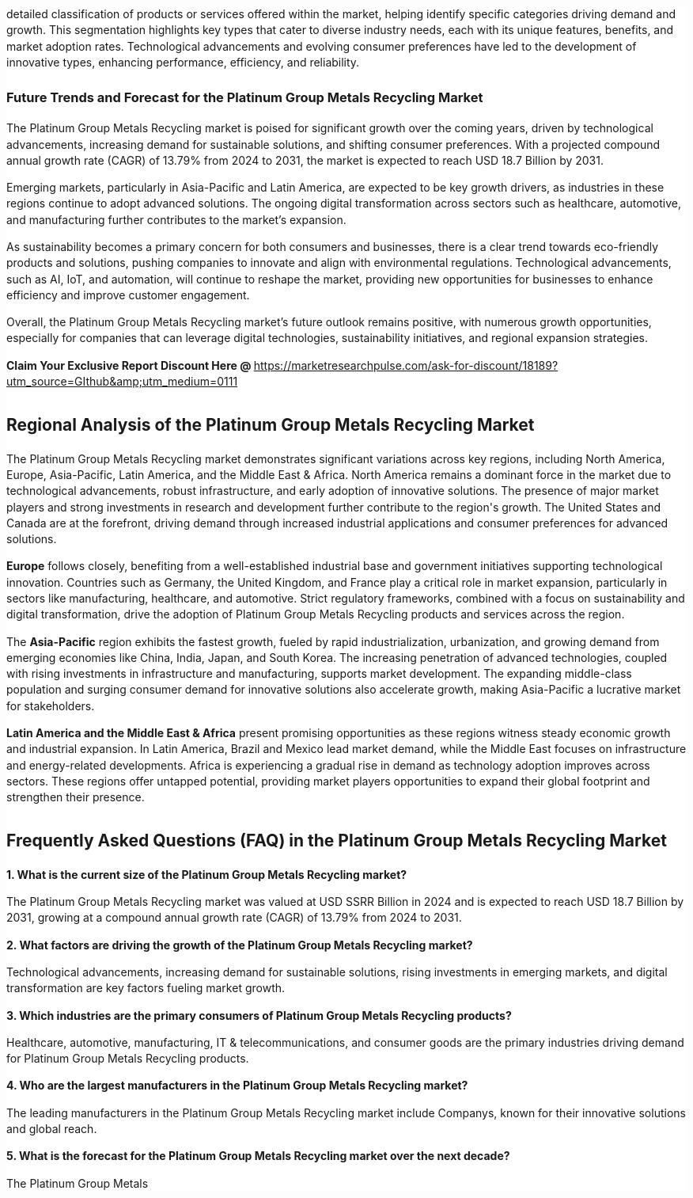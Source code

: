 detailed classification of products or services offered within the market, helping identify specific categories driving demand and growth. This segmentation highlights key types that cater to diverse industry needs, each with its unique features, benefits, and market adoption rates. Technological advancements and evolving consumer preferences have led to the development of innovative types, enhancing performance, efficiency, and reliability.</p><h3>Future Trends and Forecast for the Platinum Group Metals Recycling Market</h3><p>The Platinum Group Metals Recycling market is poised for significant growth over the coming years, driven by technological advancements, increasing demand for sustainable solutions, and shifting consumer preferences. With a projected compound annual growth rate (CAGR) of 13.79% from 2024 to 2031, the market is expected to reach USD 18.7 Billion by 2031.</p><p>Emerging markets, particularly in Asia-Pacific and Latin America, are expected to be key growth drivers, as industries in these regions continue to adopt advanced solutions. The ongoing digital transformation across sectors such as healthcare, automotive, and manufacturing further contributes to the market&rsquo;s expansion.</p><p>As sustainability becomes a primary concern for both consumers and businesses, there is a clear trend towards eco-friendly products and solutions, pushing companies to innovate and align with environmental regulations. Technological advancements, such as AI, IoT, and automation, will continue to reshape the market, providing new opportunities for businesses to enhance efficiency and improve customer engagement.</p><p>Overall, the Platinum Group Metals Recycling market&rsquo;s future outlook remains positive, with numerous growth opportunities, especially for companies that can leverage digital technologies, sustainability initiatives, and regional expansion strategies.</p><p><strong>Claim Your Exclusive Report Discount Here @ </strong><a href="https://marketresearchpulse.com/ask-for-discount/18189?utm_source=GIthub&amp;utm_medium=0111">https://marketresearchpulse.com/ask-for-discount/18189?utm_source=GIthub&amp;utm_medium=0111</a></p><h2><strong>Regional Analysis of the Platinum Group Metals Recycling Market</strong></h2><p>The Platinum Group Metals Recycling market demonstrates significant variations across key regions, including North America, Europe, Asia-Pacific, Latin America, and the Middle East &amp; Africa. North America remains a dominant force in the market due to technological advancements, robust infrastructure, and early adoption of innovative solutions. The presence of major market players and strong investments in research and development further contribute to the region's growth. The United States and Canada are at the forefront, driving demand through increased industrial applications and consumer preferences for advanced solutions.</p><p><strong>Europe</strong> follows closely, benefiting from a well-established industrial base and government initiatives supporting technological innovation. Countries such as Germany, the United Kingdom, and France play a critical role in market expansion, particularly in sectors like manufacturing, healthcare, and automotive. Strict regulatory frameworks, combined with a focus on sustainability and digital transformation, drive the adoption of Platinum Group Metals Recycling products and services across the region.</p><p>The <strong>Asia-Pacific</strong> region exhibits the fastest growth, fueled by rapid industrialization, urbanization, and growing demand from emerging economies like China, India, Japan, and South Korea. The increasing penetration of advanced technologies, coupled with rising investments in infrastructure and manufacturing, supports market development. The expanding middle-class population and surging consumer demand for innovative solutions also accelerate growth, making Asia-Pacific a lucrative market for stakeholders.</p><p><strong>Latin America and the Middle East &amp; Africa</strong> present promising opportunities as these regions witness steady economic growth and industrial expansion. In Latin America, Brazil and Mexico lead market demand, while the Middle East focuses on infrastructure and energy-related developments. Africa is experiencing a gradual rise in demand as technology adoption improves across sectors. These regions offer untapped potential, providing market players opportunities to expand their global footprint and strengthen their presence.</p><h2><strong>Frequently Asked Questions (FAQ) in the Platinum Group Metals Recycling Market</strong></h2><p><strong>1. What is the current size of the Platinum Group Metals Recycling market?</strong></p><p>The Platinum Group Metals Recycling market was valued at USD SSRR Billion in 2024 and is expected to reach USD 18.7 Billion by 2031, growing at a compound annual growth rate (CAGR) of 13.79% from 2024 to 2031.</p><p><strong>2. What factors are driving the growth of the Platinum Group Metals Recycling market?</strong></p><p>Technological advancements, increasing demand for sustainable solutions, rising investments in emerging markets, and digital transformation are key factors fueling market growth.</p><p><strong>3. Which industries are the primary consumers of Platinum Group Metals Recycling products?</strong></p><p>Healthcare, automotive, manufacturing, IT &amp; telecommunications, and consumer goods are the primary industries driving demand for Platinum Group Metals Recycling products.</p><p><strong>4. Who are the largest manufacturers in the Platinum Group Metals Recycling market?</strong></p><p>The leading manufacturers in the Platinum Group Metals Recycling market include Companys, known for their innovative solutions and global reach.</p><p><strong>5. What is the forecast for the Platinum Group Metals Recycling market over the next decade?</strong></p><p>The Platinum Group Metals